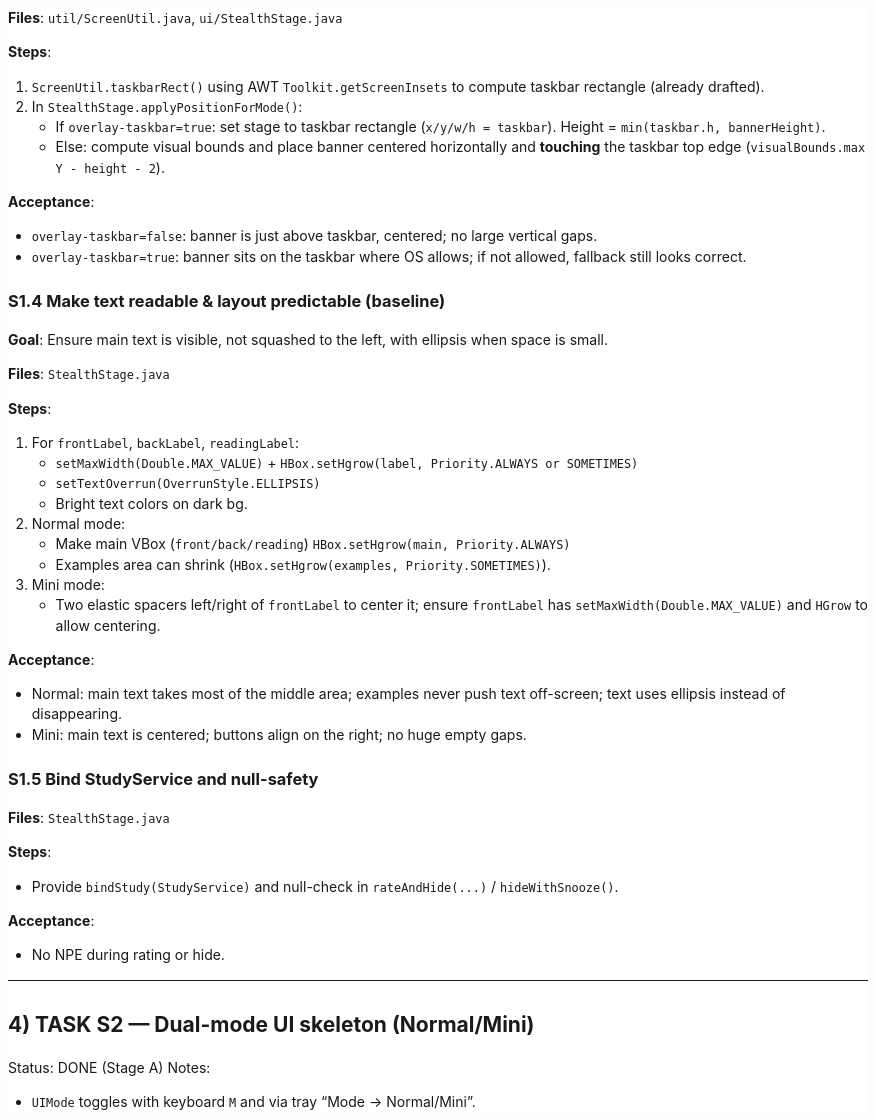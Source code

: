 **Files**: `util/ScreenUtil.java`, `ui/StealthStage.java`

**Steps**:
1. `ScreenUtil.taskbarRect()` using AWT `Toolkit.getScreenInsets` to compute taskbar rectangle (already drafted).
2. In `StealthStage.applyPositionForMode()`:
   - If `overlay-taskbar=true`: set stage to taskbar rectangle (`x/y/w/h = taskbar`). Height = `min(taskbar.h, bannerHeight)`.
   - Else: compute visual bounds and place banner centered horizontally and **touching** the taskbar top edge (`visualBounds.maxY - height - 2`).

**Acceptance**:
- `overlay-taskbar=false`: banner is just above taskbar, centered; no large vertical gaps.
- `overlay-taskbar=true`: banner sits on the taskbar where OS allows; if not allowed, fallback still looks correct.


### S1.4 Make text readable & layout predictable (baseline)
**Goal**: Ensure main text is visible, not squashed to the left, with ellipsis when space is small.

**Files**: `StealthStage.java`

**Steps**:
1. For `frontLabel`, `backLabel`, `readingLabel`:
   - `setMaxWidth(Double.MAX_VALUE)` + `HBox.setHgrow(label, Priority.ALWAYS or SOMETIMES)`
   - `setTextOverrun(OverrunStyle.ELLIPSIS)`
   - Bright text colors on dark bg.
2. Normal mode:
   - Make main VBox (`front/back/reading`) `HBox.setHgrow(main, Priority.ALWAYS)`
   - Examples area can shrink (`HBox.setHgrow(examples, Priority.SOMETIMES)`).
3. Mini mode:
   - Two elastic spacers left/right of `frontLabel` to center it; ensure `frontLabel` has `setMaxWidth(Double.MAX_VALUE)` and `HGrow` to allow centering.

**Acceptance**:
- Normal: main text takes most of the middle area; examples never push text off-screen; text uses ellipsis instead of disappearing.
- Mini: main text is centered; buttons align on the right; no huge empty gaps.


### S1.5 Bind StudyService and null-safety
**Files**: `StealthStage.java`

**Steps**:
- Provide `bindStudy(StudyService)` and null-check in `rateAndHide(...)` / `hideWithSnooze()`.

**Acceptance**:
- No NPE during rating or hide.


---

## 4) TASK S2 — Dual-mode UI skeleton (Normal/Mini)

Status: DONE (Stage A)
Notes:
- `UIMode` toggles with keyboard `M` and via tray “Mode → Normal/Mini”.
